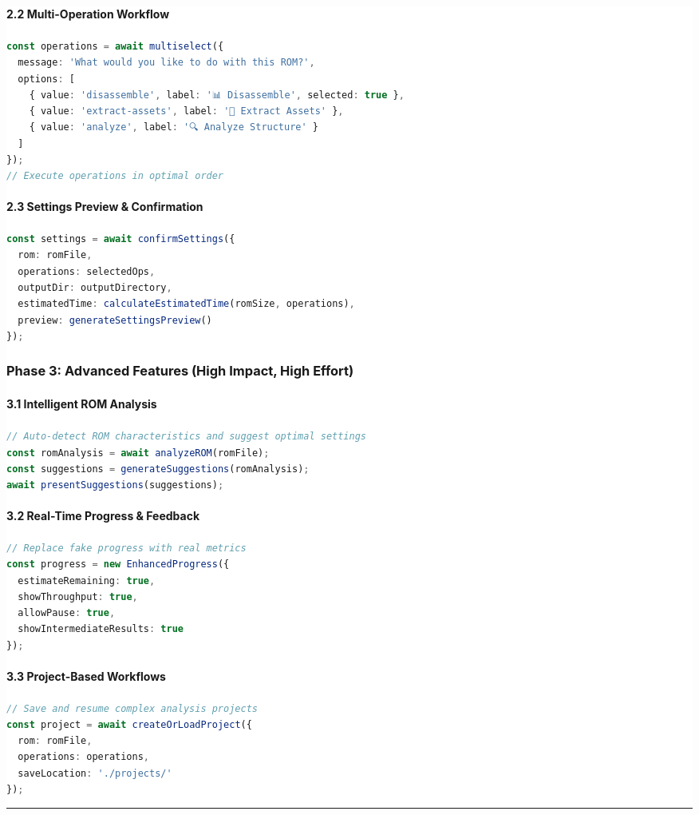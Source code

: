 #### 2.2 Multi-Operation Workflow
```typescript
const operations = await multiselect({
  message: 'What would you like to do with this ROM?',
  options: [
    { value: 'disassemble', label: '📊 Disassemble', selected: true },
    { value: 'extract-assets', label: '🎨 Extract Assets' },
    { value: 'analyze', label: '🔍 Analyze Structure' }
  ]
});
// Execute operations in optimal order
```

#### 2.3 Settings Preview & Confirmation
```typescript
const settings = await confirmSettings({
  rom: romFile,
  operations: selectedOps,
  outputDir: outputDirectory,
  estimatedTime: calculateEstimatedTime(romSize, operations),
  preview: generateSettingsPreview()
});
```

### Phase 3: Advanced Features (High Impact, High Effort)

#### 3.1 Intelligent ROM Analysis
```typescript
// Auto-detect ROM characteristics and suggest optimal settings
const romAnalysis = await analyzeROM(romFile);
const suggestions = generateSuggestions(romAnalysis);
await presentSuggestions(suggestions);
```

#### 3.2 Real-Time Progress & Feedback
```typescript
// Replace fake progress with real metrics
const progress = new EnhancedProgress({
  estimateRemaining: true,
  showThroughput: true,
  allowPause: true,
  showIntermediateResults: true
});
```

#### 3.3 Project-Based Workflows
```typescript
// Save and resume complex analysis projects
const project = await createOrLoadProject({
  rom: romFile,
  operations: operations,
  saveLocation: './projects/'
});
```

---